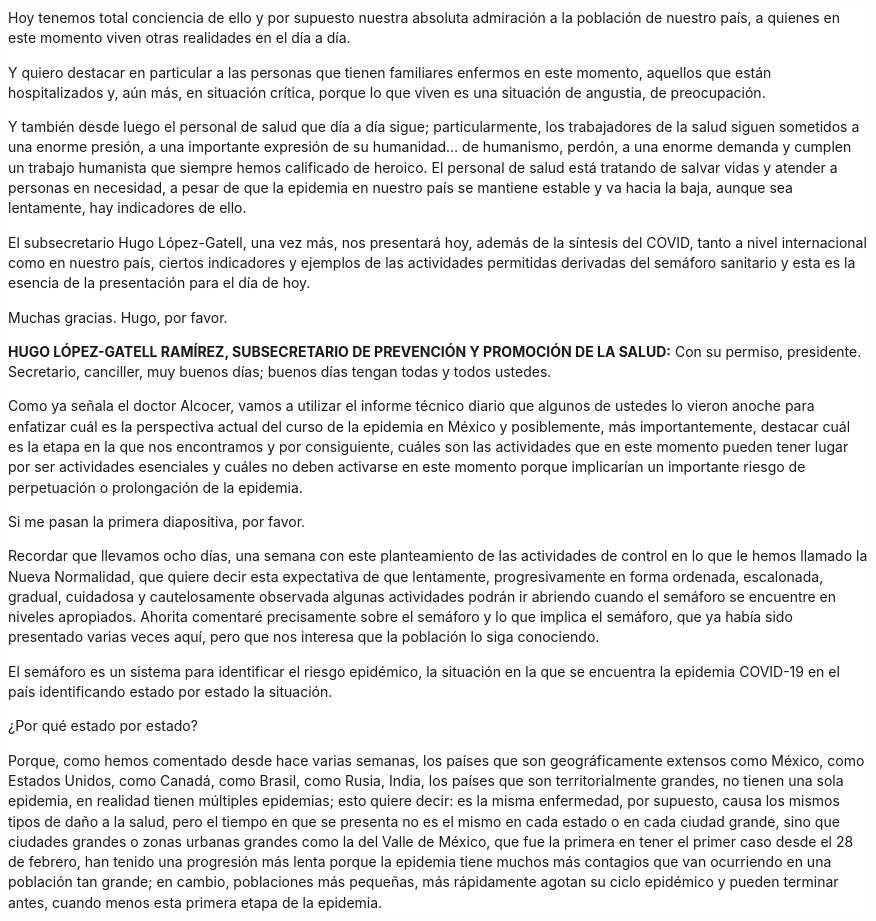 Hoy tenemos total conciencia de ello y por supuesto nuestra absoluta
admiración a la población de nuestro país, a quienes en este momento viven
otras realidades en el día a día.

Y quiero destacar en particular a las personas que tienen familiares enfermos
en este momento, aquellos que están hospitalizados y, aún más, en situación
crítica, porque lo que viven es una situación de angustia, de preocupación.

Y también desde luego el personal de salud que día a día sigue;
particularmente, los trabajadores de la salud siguen sometidos a una enorme
presión, a una importante expresión de su humanidad… de humanismo, perdón, a
una enorme demanda y cumplen un trabajo humanista que siempre hemos calificado
de heroico. El personal de salud está tratando de salvar vidas y atender a
personas en necesidad, a pesar de que la epidemia en nuestro país se mantiene
estable y va hacia la baja, aunque sea lentamente, hay indicadores de ello.

El subsecretario Hugo López-Gatell, una vez más, nos presentará hoy, además de
la síntesis del COVID, tanto a nivel internacional como en nuestro país,
ciertos indicadores y ejemplos de las actividades permitidas derivadas del
semáforo sanitario y esta es la esencia de la presentación para el día de hoy.

Muchas gracias. Hugo, por favor.

**HUGO LÓPEZ-GATELL RAMÍREZ, SUBSECRETARIO DE PREVENCIÓN Y PROMOCIÓN DE LA
SALUD:** Con su permiso, presidente. Secretario, canciller, muy buenos días;
buenos días tengan todas y todos ustedes.

Como ya señala el doctor Alcocer, vamos a utilizar el informe técnico diario
que algunos de ustedes lo vieron anoche para enfatizar cuál es la perspectiva
actual del curso de la epidemia en México y posiblemente, más importantemente,
destacar cuál es la etapa en la que nos encontramos y por consiguiente, cuáles
son las actividades que en este momento pueden tener lugar por ser actividades
esenciales y cuáles no deben activarse en este momento porque implicarían un
importante riesgo de perpetuación o prolongación de la epidemia.

Si me pasan la primera diapositiva, por favor.

Recordar que llevamos ocho días, una semana con este planteamiento de las
actividades de control en lo que le hemos llamado la Nueva Normalidad, que
quiere decir esta expectativa de que lentamente, progresivamente en forma
ordenada, escalonada, gradual, cuidadosa y cautelosamente observada algunas
actividades podrán ir abriendo cuando el semáforo se encuentre en niveles
apropiados. Ahorita comentaré precisamente sobre el semáforo y lo que implica
el semáforo, que ya había sido presentado varias veces aquí, pero que nos
interesa que la población lo siga conociendo.

El semáforo es un sistema para identificar el riesgo epidémico, la situación
en la que se encuentra la epidemia COVID-19 en el país identificando estado
por estado la situación.

¿Por qué estado por estado?

Porque, como hemos comentado desde hace varias semanas, los países que son
geográficamente extensos como México, como Estados Unidos, como Canadá, como
Brasil, como Rusia, India, los países que son territorialmente grandes, no
tienen una sola epidemia, en realidad tienen múltiples epidemias; esto quiere
decir: es la misma enfermedad, por supuesto, causa los mismos tipos de daño a
la salud, pero el tiempo en que se presenta no es el mismo en cada estado o en
cada ciudad grande, sino que ciudades grandes o zonas urbanas grandes como la
del Valle de México, que fue la primera en tener el primer caso desde el 28 de
febrero, han tenido una progresión más lenta porque la epidemia tiene muchos
más contagios que van ocurriendo en una población tan grande; en cambio,
poblaciones más pequeñas, más rápidamente agotan su ciclo epidémico y pueden
terminar antes, cuando menos esta primera etapa de la epidemia.
